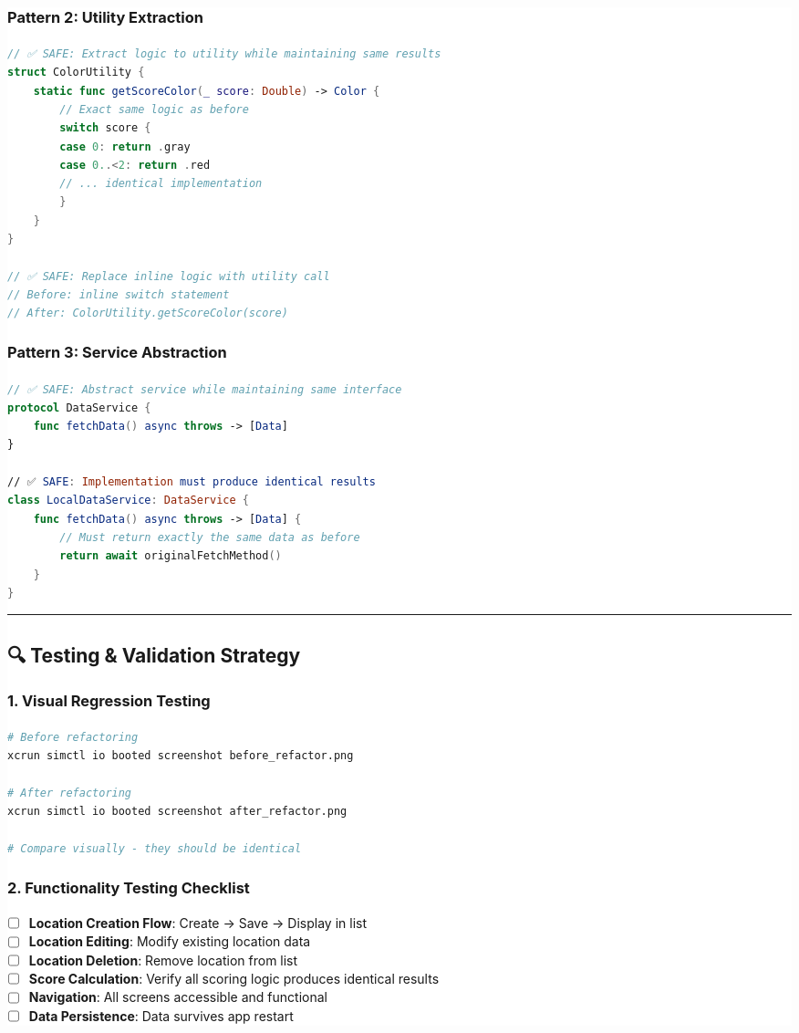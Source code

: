 ### **Pattern 2: Utility Extraction**
```swift
// ✅ SAFE: Extract logic to utility while maintaining same results
struct ColorUtility {
    static func getScoreColor(_ score: Double) -> Color {
        // Exact same logic as before
        switch score {
        case 0: return .gray
        case 0..<2: return .red
        // ... identical implementation
        }
    }
}

// ✅ SAFE: Replace inline logic with utility call
// Before: inline switch statement
// After: ColorUtility.getScoreColor(score)
```

### **Pattern 3: Service Abstraction**
```swift
// ✅ SAFE: Abstract service while maintaining same interface
protocol DataService {
    func fetchData() async throws -> [Data]
}

// ✅ SAFE: Implementation must produce identical results
class LocalDataService: DataService {
    func fetchData() async throws -> [Data] {
        // Must return exactly the same data as before
        return await originalFetchMethod()
    }
}
```

---

## 🔍 **Testing & Validation Strategy**

### **1. Visual Regression Testing**
```bash
# Before refactoring
xcrun simctl io booted screenshot before_refactor.png

# After refactoring  
xcrun simctl io booted screenshot after_refactor.png

# Compare visually - they should be identical
```

### **2. Functionality Testing Checklist**
- [ ] **Location Creation Flow**: Create → Save → Display in list
- [ ] **Location Editing**: Modify existing location data
- [ ] **Location Deletion**: Remove location from list
- [ ] **Score Calculation**: Verify all scoring logic produces identical results
- [ ] **Navigation**: All screens accessible and functional
- [ ] **Data Persistence**: Data survives app restart
